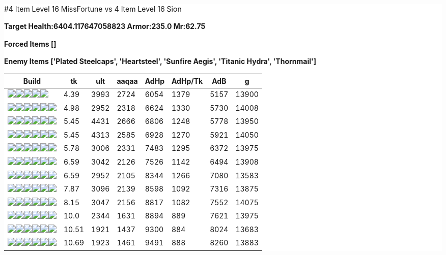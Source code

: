 


























































#4 Item Level 16 MissFortune vs 4 Item Level 16 Sion

**Target Health:6404.117647058823 Armor:235.0 Mr:62.75**


**Forced Items []**


**Enemy Items ['Plated Steelcaps', 'Heartsteel', 'Sunfire Aegis', 'Titanic Hydra', 'Thornmail']**




Build | tk | ult | aaqaa | AdHp | AdHp/Tk | AdB | g
-|-|-|-|-|-|-|-
![](/item/3153.png)![](/item/3036.png)![](/item/3091.png)![](/item/3142.png)![](/item/1038.png)|4.39|3993|2724|6054|1379|5157|13900
![](/item/3153.png)![](/item/3036.png)![](/item/3091.png)![](/item/3078.png)![](/item/1001.png)![](/item/1037.png)|4.98|2952|2318|6624|1330|5730|14008
![](/item/3153.png)![](/item/3036.png)![](/item/3814.png)![](/item/3142.png)![](/item/1038.png)![](/item/1036.png)|5.45|4431|2666|6806|1248|5778|13950
![](/item/3153.png)![](/item/3036.png)![](/item/3181.png)![](/item/3142.png)![](/item/1038.png)![](/item/1036.png)|5.45|4313|2585|6928|1270|5921|14050
![](/item/3153.png)![](/item/3036.png)![](/item/3091.png)![](/item/6333.png)![](/item/1001.png)![](/item/1037.png)|5.78|3006|2331|7483|1295|6372|13975
![](/item/3153.png)![](/item/3036.png)![](/item/3078.png)![](/item/3071.png)![](/item/1001.png)![](/item/1037.png)|6.59|3042|2126|7526|1142|6494|13908
![](/item/3153.png)![](/item/3036.png)![](/item/3078.png)![](/item/6333.png)![](/item/1001.png)![](/item/1036.png)|6.59|2952|2105|8344|1266|7080|13583
![](/item/3153.png)![](/item/3036.png)![](/item/6333.png)![](/item/3071.png)![](/item/1001.png)![](/item/1037.png)|7.87|3096|2139|8598|1092|7316|13875
![](/item/3153.png)![](/item/3036.png)![](/item/3748.png)![](/item/6333.png)![](/item/1001.png)![](/item/1037.png)|8.15|3047|2156|8817|1082|7552|14075
![](/item/3153.png)![](/item/6692.png)![](/item/6333.png)![](/item/3071.png)![](/item/1001.png)![](/item/1037.png)|10.0|2344|1631|8894|889|7621|13975
![](/item/3153.png)![](/item/3071.png)![](/item/3078.png)![](/item/6333.png)![](/item/1001.png)![](/item/1036.png)|10.51|1921|1437|9300|884|8024|13683
![](/item/3153.png)![](/item/6333.png)![](/item/3078.png)![](/item/3748.png)![](/item/1001.png)![](/item/1036.png)|10.69|1923|1461|9491|888|8260|13883